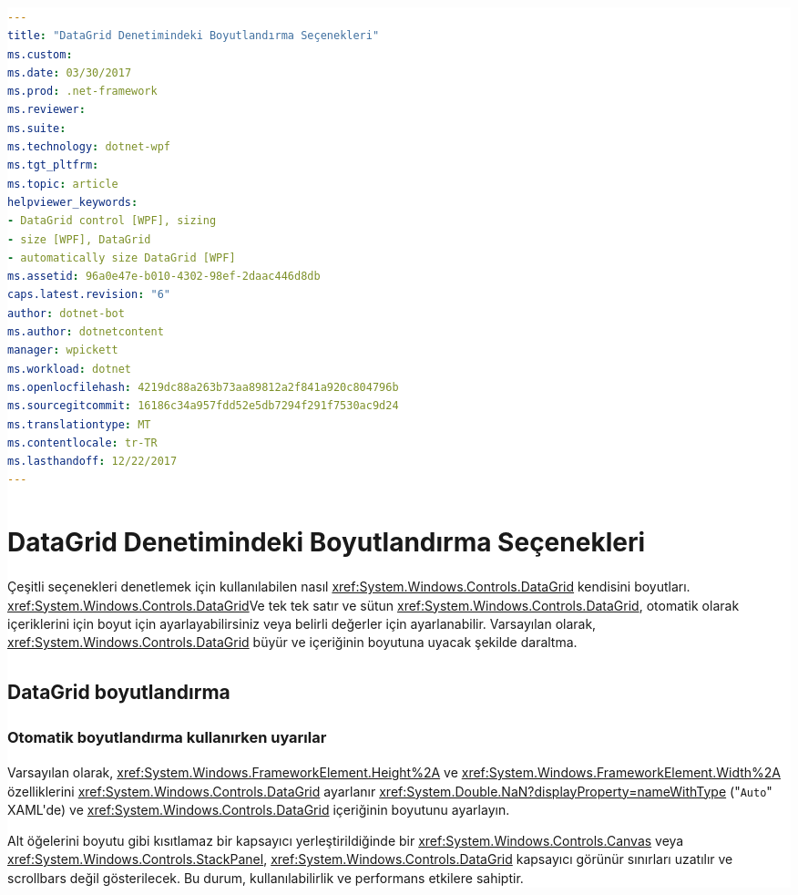 ```yaml
---
title: "DataGrid Denetimindeki Boyutlandırma Seçenekleri"
ms.custom: 
ms.date: 03/30/2017
ms.prod: .net-framework
ms.reviewer: 
ms.suite: 
ms.technology: dotnet-wpf
ms.tgt_pltfrm: 
ms.topic: article
helpviewer_keywords:
- DataGrid control [WPF], sizing
- size [WPF], DataGrid
- automatically size DataGrid [WPF]
ms.assetid: 96a0e47e-b010-4302-98ef-2daac446d8db
caps.latest.revision: "6"
author: dotnet-bot
ms.author: dotnetcontent
manager: wpickett
ms.workload: dotnet
ms.openlocfilehash: 4219dc88a263b73aa89812a2f841a920c804796b
ms.sourcegitcommit: 16186c34a957fdd52e5db7294f291f7530ac9d24
ms.translationtype: MT
ms.contentlocale: tr-TR
ms.lasthandoff: 12/22/2017
---
```

# <a name="sizing-options-in-the-datagrid-control"></a>DataGrid Denetimindeki Boyutlandırma Seçenekleri
Çeşitli seçenekleri denetlemek için kullanılabilen nasıl <xref:System.Windows.Controls.DataGrid> kendisini boyutları. <xref:System.Windows.Controls.DataGrid>Ve tek tek satır ve sütun <xref:System.Windows.Controls.DataGrid>, otomatik olarak içeriklerini için boyut için ayarlayabilirsiniz veya belirli değerler için ayarlanabilir. Varsayılan olarak, <xref:System.Windows.Controls.DataGrid> büyür ve içeriğinin boyutuna uyacak şekilde daraltma.  
  
## <a name="sizing-the-datagrid"></a>DataGrid boyutlandırma  
  
### <a name="cautions-when-using-automatic-sizing"></a>Otomatik boyutlandırma kullanırken uyarılar  
 Varsayılan olarak, <xref:System.Windows.FrameworkElement.Height%2A> ve <xref:System.Windows.FrameworkElement.Width%2A> özelliklerini <xref:System.Windows.Controls.DataGrid> ayarlanır <xref:System.Double.NaN?displayProperty=nameWithType> ("`Auto`" XAML'de) ve <xref:System.Windows.Controls.DataGrid> içeriğinin boyutunu ayarlayın.  
  
 Alt öğelerini boyutu gibi kısıtlamaz bir kapsayıcı yerleştirildiğinde bir <xref:System.Windows.Controls.Canvas> veya <xref:System.Windows.Controls.StackPanel>, <xref:System.Windows.Controls.DataGrid> kapsayıcı görünür sınırları uzatılır ve scrollbars değil gösterilecek. Bu durum, kullanılabilirlik ve performans etkilere sahiptir.  
  